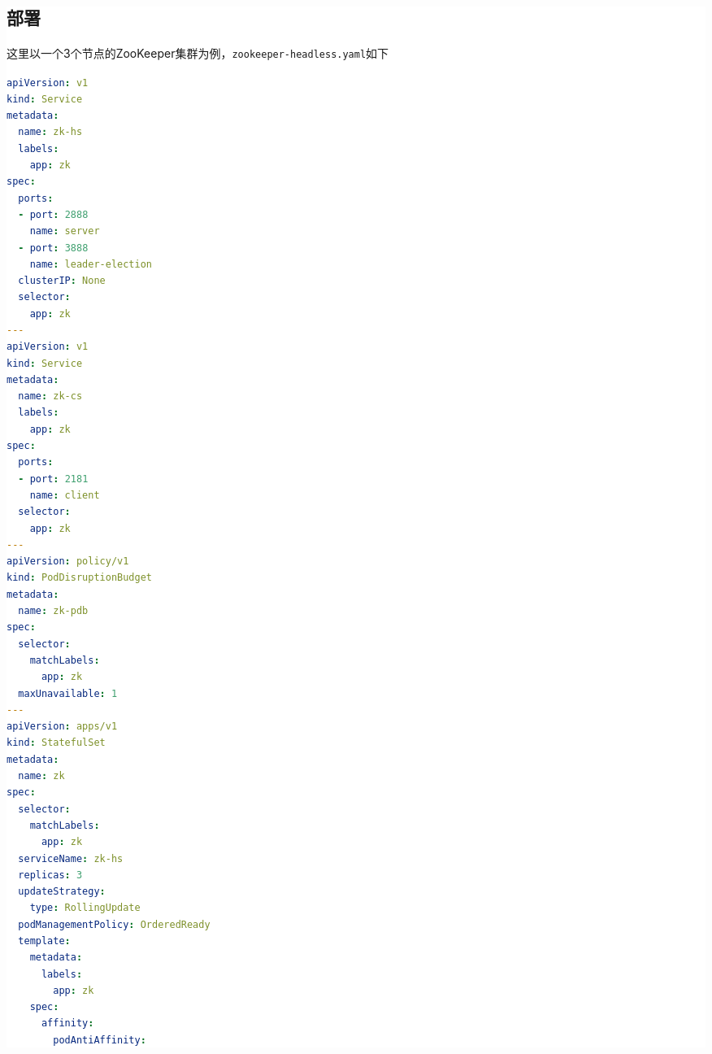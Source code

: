 ## 部署

这里以一个3个节点的ZooKeeper集群为例，`zookeeper-headless.yaml`如下

```yaml
apiVersion: v1
kind: Service
metadata:
  name: zk-hs
  labels:
    app: zk
spec:
  ports:
  - port: 2888
    name: server
  - port: 3888
    name: leader-election
  clusterIP: None
  selector:
    app: zk
---
apiVersion: v1
kind: Service
metadata:
  name: zk-cs
  labels:
    app: zk
spec:
  ports:
  - port: 2181
    name: client
  selector:
    app: zk
---
apiVersion: policy/v1
kind: PodDisruptionBudget
metadata:
  name: zk-pdb
spec:
  selector:
    matchLabels:
      app: zk
  maxUnavailable: 1
---
apiVersion: apps/v1
kind: StatefulSet
metadata:
  name: zk
spec:
  selector:
    matchLabels:
      app: zk
  serviceName: zk-hs
  replicas: 3
  updateStrategy:
    type: RollingUpdate
  podManagementPolicy: OrderedReady
  template:
    metadata:
      labels:
        app: zk
    spec:
      affinity:
        podAntiAffinity:
```
